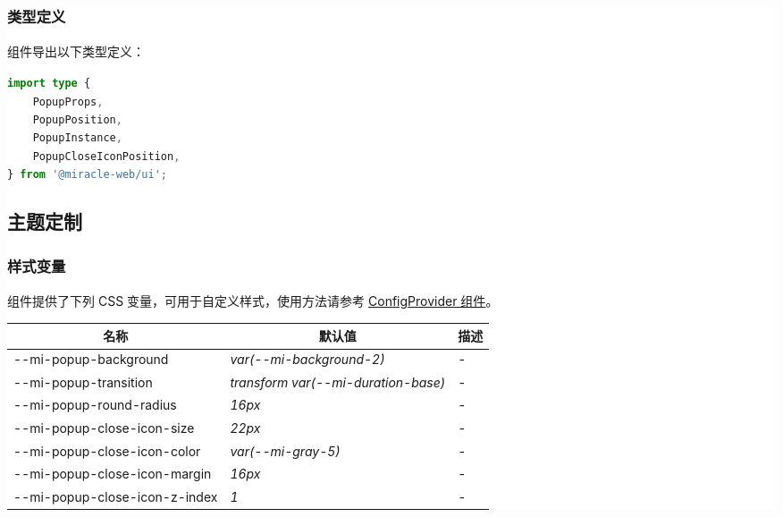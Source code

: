 ### 类型定义

组件导出以下类型定义：

```ts
import type {
    PopupProps,
    PopupPosition,
    PopupInstance,
    PopupCloseIconPosition,
} from '@miracle-web/ui';
```

## 主题定制

### 样式变量

组件提供了下列 CSS 变量，可用于自定义样式，使用方法请参考 [ConfigProvider 组件](#/zh-CN/config-provider)。

| 名称                          | 默认值                              | 描述 |
| ----------------------------- | ----------------------------------- | ---- |
| --mi-popup-background         | _var(--mi-background-2)_            | -    |
| --mi-popup-transition         | _transform var(--mi-duration-base)_ | -    |
| --mi-popup-round-radius       | _16px_                              | -    |
| --mi-popup-close-icon-size    | _22px_                              | -    |
| --mi-popup-close-icon-color   | _var(--mi-gray-5)_                  | -    |
| --mi-popup-close-icon-margin  | _16px_                              | -    |
| --mi-popup-close-icon-z-index | _1_                                 | -    |
